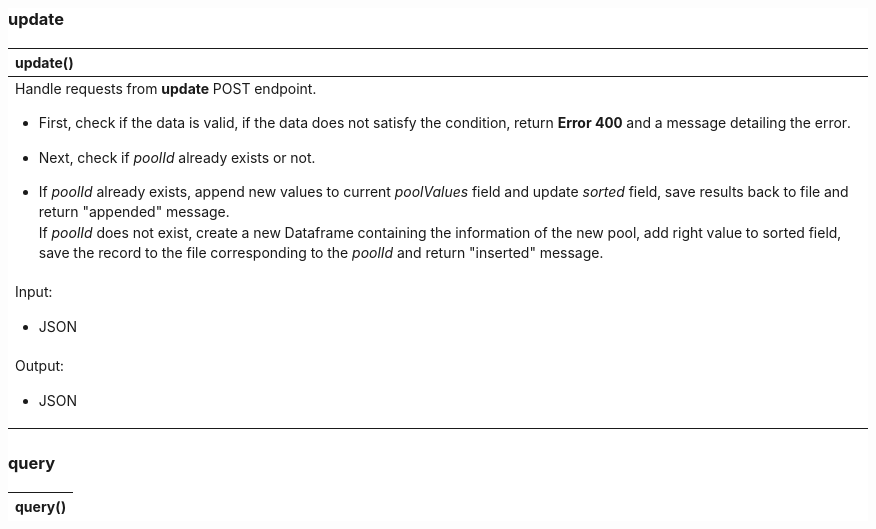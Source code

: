 
### update

| update()                                                                                                                                                                                                                                                                                                                                                                                                                                                                                                                                                                                                                                                                                 |
| :--------------------------------------------------------------------------------------------------------------------------------------------------------------------------------------------------------------------------------------------------------------------------------------------------------------------------------------------------------------------------------------------------------------------------------------------------------------------------------------------------------------------------------------------------------------------------------------------------------------------------------------------------------------------------------------- |
| Handle requests from __update__ POST endpoint. <ul><li>First, check if the data is valid, if the data does not satisfy the condition, return __Error 400__ and a message detailing the error.</li></ul><ul><li>Next, check if _poolId_ already exists or not.</li></ul> <ul><li>If _poolId_ already exists, append new values to current _poolValues_ field and update _sorted_ field, save results back to file and return "appended" message. <br> If _poolId_ does not exist, create a new Dataframe containing the information of the new pool, add right value to sorted field, save the record to the file corresponding to the _poolId_ and return "inserted" message. </li></ul> |
| Input:<ul><li>JSON</li></ul>                                                                                                                                                                                                                                                                                                                                                                                                                                                                                                                                                                                                                                                             |
| Output: <ul><li>JSON</li></ul>                                                                                                                                                                                                                                                                                                                                                                                                                                                                                                                                                                                                                                                           |


### query

| query()                                                                                                                                                                                                                                                                                                                                                                                                                                                                                                                                                                                                                                                                                                                                                                                                                                                                                                                                                                                     |
| :------------------------------------------------------------------------------------------------------------------------------------------------------------------------------------------------------------------------------------------------------------------------------------------------------------------------------------------------------------------------------------------------------------------------------------------------------------------------------------------------------------------------------------------------------------------------------------------------------------------------------------------------------------------------------------------------------------------------------------------------------------------------------------------------------------------------------------------------------------------------------------------------------------------------------------------------------------------------------------------ |